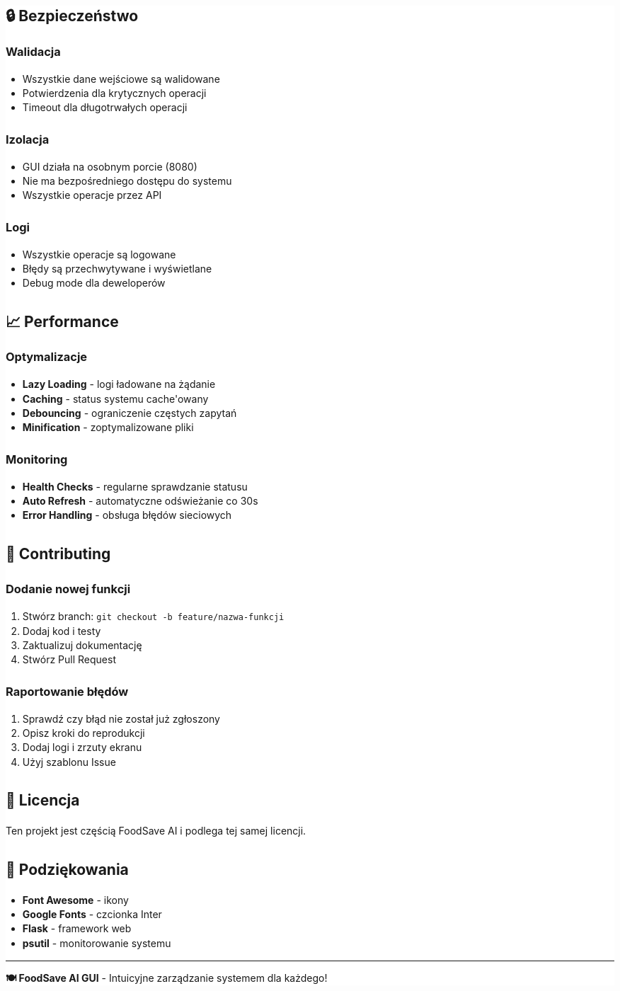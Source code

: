 ## 🔒 Bezpieczeństwo

### Walidacja
- Wszystkie dane wejściowe są walidowane
- Potwierdzenia dla krytycznych operacji
- Timeout dla długotrwałych operacji

### Izolacja
- GUI działa na osobnym porcie (8080)
- Nie ma bezpośredniego dostępu do systemu
- Wszystkie operacje przez API

### Logi
- Wszystkie operacje są logowane
- Błędy są przechwytywane i wyświetlane
- Debug mode dla deweloperów

## 📈 Performance

### Optymalizacje
- **Lazy Loading** - logi ładowane na żądanie
- **Caching** - status systemu cache'owany
- **Debouncing** - ograniczenie częstych zapytań
- **Minification** - zoptymalizowane pliki

### Monitoring
- **Health Checks** - regularne sprawdzanie statusu
- **Auto Refresh** - automatyczne odświeżanie co 30s
- **Error Handling** - obsługa błędów sieciowych

## 🤝 Contributing

### Dodanie nowej funkcji
1. Stwórz branch: `git checkout -b feature/nazwa-funkcji`
2. Dodaj kod i testy
3. Zaktualizuj dokumentację
4. Stwórz Pull Request

### Raportowanie błędów
1. Sprawdź czy błąd nie został już zgłoszony
2. Opisz kroki do reprodukcji
3. Dodaj logi i zrzuty ekranu
4. Użyj szablonu Issue

## 📄 Licencja

Ten projekt jest częścią FoodSave AI i podlega tej samej licencji.

## 🙏 Podziękowania

- **Font Awesome** - ikony
- **Google Fonts** - czcionka Inter
- **Flask** - framework web
- **psutil** - monitorowanie systemu

---

**🍽️ FoodSave AI GUI** - Intuicyjne zarządzanie systemem dla każdego! 